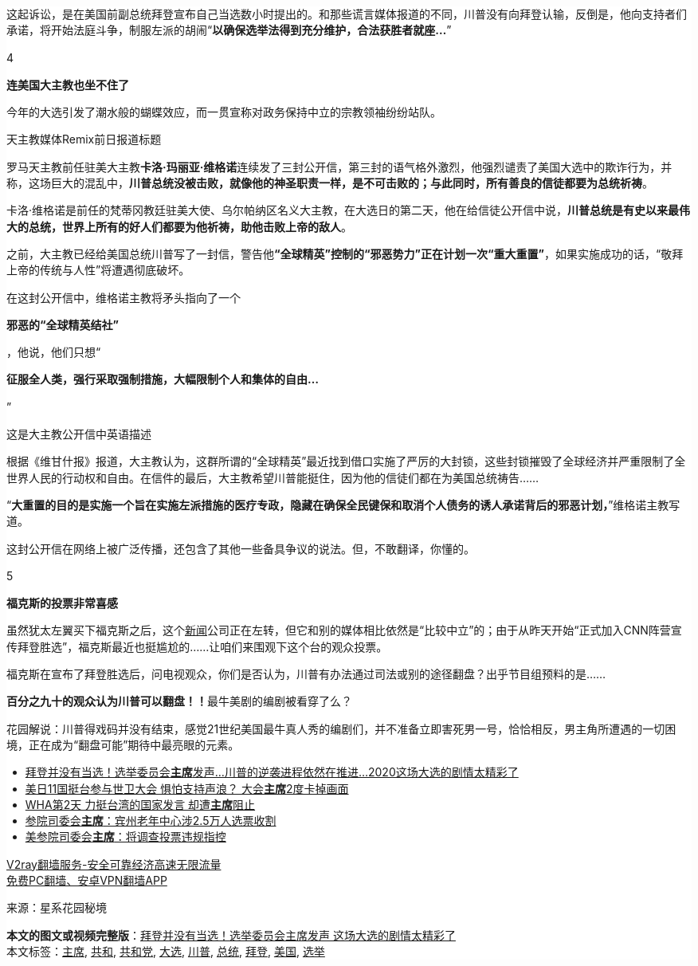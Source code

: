 <p>这起诉讼，是在美国前副总统拜登宣布自己当选数小时提出的。和那些谎言媒体报道的不同，川普没有向拜登认输，反倒是，他向支持者们承诺，将开始法庭斗争，制服左派的胡闹“<strong>以确保选举法得到充分维护，合法获胜者就座…</strong>”</p> <p>4</p>  <p><strong>连美国大主教也坐不住了</strong></p> <p>今年的大选引发了潮水般的蝴蝶效应，而一贯宣称对政务保持中立的宗教领袖纷纷站队。</p> <p>天主教媒体Remix前日报道标题</p> <p></p> <p>罗马天主教前任驻美大主教<strong>卡洛‧玛丽亚‧维格诺</strong>连续发了三封公开信，第三封的语气格外激烈，他强烈谴责了美国大选中的欺诈行为，并称，这场巨大的混乱中，<strong>川普总统没被击败，就像他的神圣职责一样，是不可击败的；与此同时，所有善良的信徒都要为总统祈祷</strong>。</p> <p></p> <p>卡洛‧维格诺是前任的梵蒂冈教廷驻美大使、乌尔帕纳区名义大主教，在大选日的第二天，他在给信徒公开信中说，<strong>川普总统是有史以来最伟大的总统，世界上所有的好人们都要为他祈祷，助他</strong><strong>击败上帝的敌人</strong>。</p> <p>之前，大主教已经给美国总统川普写了一封信，警告他<strong>“</strong><strong>全球精英</strong><strong>”控制的“邪恶势力”正在计划一次“</strong><strong>重大重置</strong><strong>”</strong>，如果实施成功的话，“敬拜上帝的传统与人性”将遭遇彻底破坏。</p> <p>在这封公开信中，维格诺主教将矛头指向了一个</p> <p><strong>邪恶的“全球精英结社”</strong></p> <p>，他说，他们只想“</p> <p><strong>征服全人类，强行采取强制措施，大幅限制个人和集体的自由…</strong></p> <p>”</p> <p>这是大主教公开信中英语描述</p> <p></p> <p>根据《维甘什报》报道，大主教认为，这群所谓的“全球精英”最近找到借口实施了严厉的大封锁，这些封锁摧毁了全球经济并严重限制了全世界人民的行动权和自由。在信件的最后，大主教希望川普能挺住，因为他的信徒们都在为美国总统祷告……</p> <p>“<strong>大重置的目的是实施一个旨在实施左派措施的</strong><strong>医疗专政</strong><strong>，隐藏在确保全民键保和取消个人债务的诱人承诺背后的邪恶计划，</strong>”维格诺主教写道。</p> <p>这封公开信在网络上被广泛传播，还包含了其他一些备具争议的说法。但，不敢翻译，你懂的。</p> <p>5</p> <p><strong>福克斯的投票非常喜感</strong></p> <p>虽然犹太左翼买下福克斯之后，这个<span class='wp_keywordlink_affiliate'><a href="https://www.bannedbook.org/" title="新闻">新闻</a></span>公司正在左转，但它和别的媒体相比依然是“比较中立”的；由于从昨天开始“正式加入CNN阵营宣传拜登胜选”，福克斯最近也挺尴尬的……让咱们来围观下这个台的观众投票。</p> <p></p> <p>福克斯在宣布了拜登胜选后，问电视观众，你们是否认为，川普有办法通过司法或别的途径翻盘？出乎节目组预料的是……</p> <p></p> <p><strong>百分之九十的观众认为川普可以翻盘！！</strong>最牛美剧的编剧被看穿了么？</p> <p>花园解说：川普得戏码并没有结束，感觉21世纪美国最牛真人秀的编剧们，并不准备立即害死男一号，恰恰相反，男主角所遭遇的一切困境，正在成为“翻盘可能”期待中最亮眼的元素。</p>  <ul class='op-related-articles' title='相关阅读'> <li><a href='https://www.bannedbook.org/bnews/cbnews/20201112/1429614.html' target='_blank'>拜登并没有当选！选举委员会<b>主席</b>发声…川普的逆袭进程依然在推进…2020这场大选的剧情太精彩了</a></li> <li><a href='https://www.bannedbook.org/bnews/comments/20201111/1429441.html' target='_blank'>美日11国挺台参与世卫大会 惧怕支持声浪？ 大会<b>主席</b>2度卡掉画面</a></li> <li><a href='https://www.bannedbook.org/bnews/worldnews/20201111/1429375.html' target='_blank'>WHA第2天 力挺台湾的国家发言 却遭<b>主席</b>阻止</a></li> <li><a href='https://www.bannedbook.org/bnews/cnnews/20201111/1429361.html' target='_blank'>参院司委会<b>主席</b>：宾州老年中心涉2.5万人选票收割</a></li> <li><a href='https://www.bannedbook.org/bnews/bannedvideo/20201111/1429204.html' target='_blank'>美参院司委会<b>主席</b>：将调查投票违规指控</a></li> </ul> <p class="texttj"> <a href="https://github.com/bannedbook/fanqiang/wiki/V2ray%E6%9C%BA%E5%9C%BA" target="_blank">V2ray翻墙服务-安全可靠经济高速无限流量</a><br/> <a href="https://github.com/bannedbook/fanqiang/wiki/%E7%A6%81%E9%97%BB%E7%BD%91%E5%AE%89%E5%8D%93%E7%BF%BB%E5%A2%99%E6%96%B0%E9%97%BBAPP" target="_blank">免费PC翻墙、安卓VPN翻墙APP</a></p><p> 来源：星系花园秘境 </p><a name='sharetosocial'></a>       <div><b>本文的图文或视频完整版</b>：<a href='https://www.bannedbook.org/bnews/cnnews/20201112/1429836.html'>拜登并没有当选！选举委员会主席发声 这场大选的剧情太精彩了</a></div>  </div> <div class="postfooter"> <div>本文标签：<a href="https://www.bannedbook.org/bnews/tag/%E4%B8%BB%E5%B8%AD/" rel="tag">主席</a>, <a href="https://www.bannedbook.org/bnews/tag/%E5%85%B1%E5%92%8C/" rel="tag">共和</a>, <a href="https://www.bannedbook.org/bnews/tag/%e5%85%b1%e5%92%8c%e5%85%9a/" rel="tag">共和党</a>, <a href="https://www.bannedbook.org/bnews/tag/%e5%a4%a7%e9%80%89/" rel="tag">大选</a>, <a href="https://www.bannedbook.org/bnews/tag/%e5%b7%9d%e6%99%ae/" rel="tag">川普</a>, <a href="https://www.bannedbook.org/bnews/tag/%e6%80%bb%e7%bb%9f/" rel="tag">总统</a>, <a href="https://www.bannedbook.org/bnews/tag/%e6%8b%9c%e7%99%bb/" rel="tag">拜登</a>, <a href="https://www.bannedbook.org/bnews/tag/%e7%be%8e%e5%9b%bd/" rel="tag">美国</a>, <a href="https://www.bannedbook.org/bnews/tag/%e9%80%89%e4%b8%be/" rel="tag">选举</a></div>  </div> 